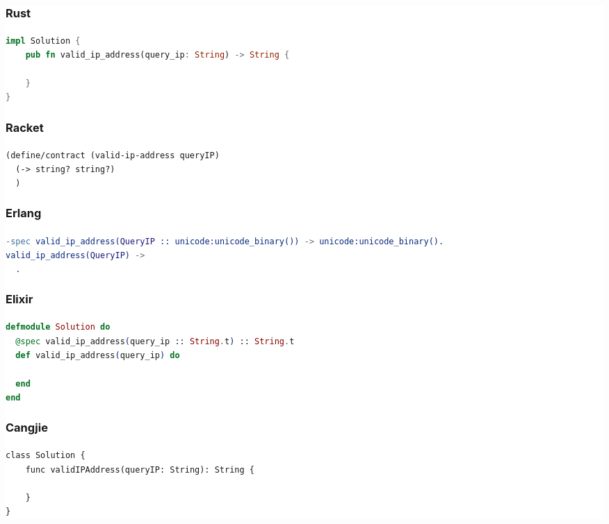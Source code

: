 ### Rust

```rust
impl Solution {
    pub fn valid_ip_address(query_ip: String) -> String {
        
    }
}
```

### Racket

```racket
(define/contract (valid-ip-address queryIP)
  (-> string? string?)
  )
```

### Erlang

```erlang
-spec valid_ip_address(QueryIP :: unicode:unicode_binary()) -> unicode:unicode_binary().
valid_ip_address(QueryIP) ->
  .
```

### Elixir

```elixir
defmodule Solution do
  @spec valid_ip_address(query_ip :: String.t) :: String.t
  def valid_ip_address(query_ip) do
    
  end
end
```

### Cangjie

```cangjie
class Solution {
    func validIPAddress(queryIP: String): String {

    }
}
```

